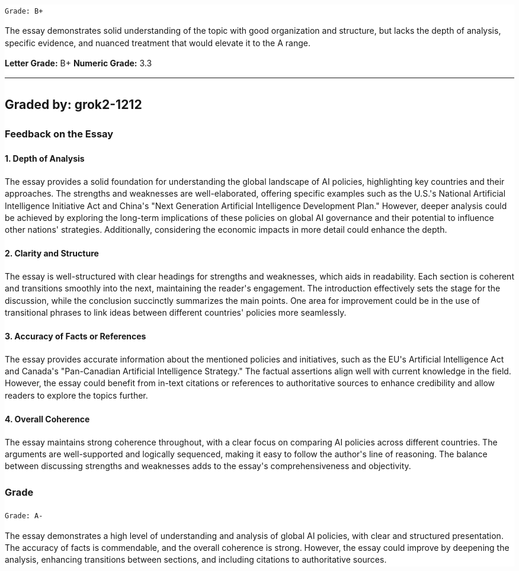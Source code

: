 ```
Grade: B+
```

The essay demonstrates solid understanding of the topic with good organization and structure, but lacks the depth of analysis, specific evidence, and nuanced treatment that would elevate it to the A range.

**Letter Grade:** B+
**Numeric Grade:** 3.3

---

## Graded by: grok2-1212

### Feedback on the Essay

#### 1. Depth of Analysis
The essay provides a solid foundation for understanding the global landscape of AI policies, highlighting key countries and their approaches. The strengths and weaknesses are well-elaborated, offering specific examples such as the U.S.'s National Artificial Intelligence Initiative Act and China's "Next Generation Artificial Intelligence Development Plan." However, deeper analysis could be achieved by exploring the long-term implications of these policies on global AI governance and their potential to influence other nations' strategies. Additionally, considering the economic impacts in more detail could enhance the depth.

#### 2. Clarity and Structure
The essay is well-structured with clear headings for strengths and weaknesses, which aids in readability. Each section is coherent and transitions smoothly into the next, maintaining the reader's engagement. The introduction effectively sets the stage for the discussion, while the conclusion succinctly summarizes the main points. One area for improvement could be in the use of transitional phrases to link ideas between different countries' policies more seamlessly.

#### 3. Accuracy of Facts or References
The essay provides accurate information about the mentioned policies and initiatives, such as the EU's Artificial Intelligence Act and Canada's "Pan-Canadian Artificial Intelligence Strategy." The factual assertions align well with current knowledge in the field. However, the essay could benefit from in-text citations or references to authoritative sources to enhance credibility and allow readers to explore the topics further.

#### 4. Overall Coherence
The essay maintains strong coherence throughout, with a clear focus on comparing AI policies across different countries. The arguments are well-supported and logically sequenced, making it easy to follow the author's line of reasoning. The balance between discussing strengths and weaknesses adds to the essay's comprehensiveness and objectivity.

### Grade

```
Grade: A-
```

The essay demonstrates a high level of understanding and analysis of global AI policies, with clear and structured presentation. The accuracy of facts is commendable, and the overall coherence is strong. However, the essay could improve by deepening the analysis, enhancing transitions between sections, and including citations to authoritative sources.
